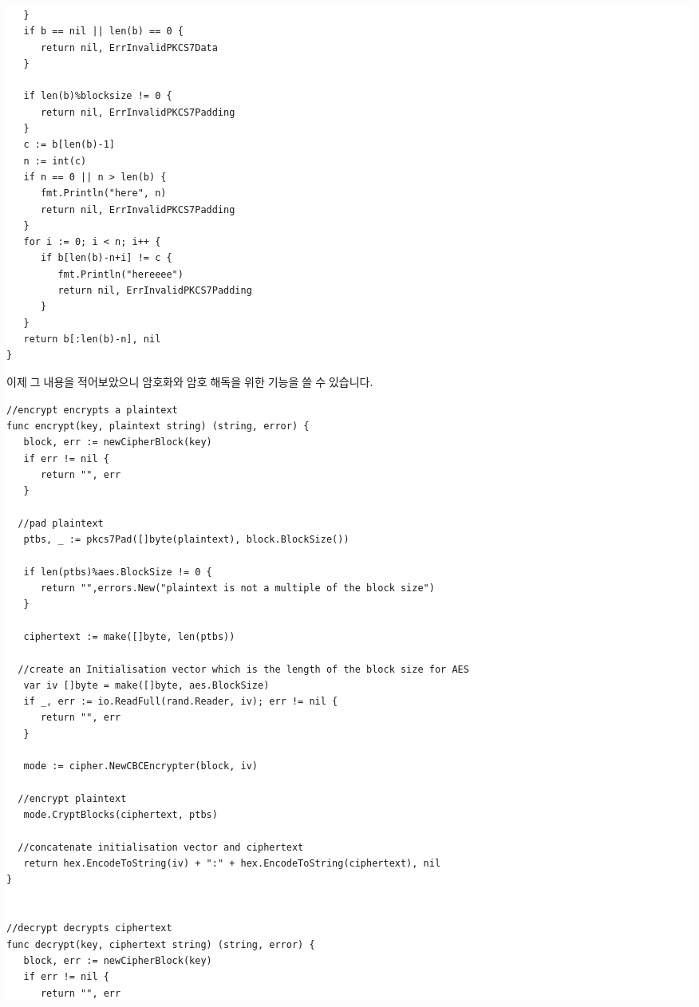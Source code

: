 ```undefined
   }
   if b == nil || len(b) == 0 {
      return nil, ErrInvalidPKCS7Data
   }

   if len(b)%blocksize != 0 {
      return nil, ErrInvalidPKCS7Padding
   }
   c := b[len(b)-1]
   n := int(c)
   if n == 0 || n > len(b) {
      fmt.Println("here", n)
      return nil, ErrInvalidPKCS7Padding
   }
   for i := 0; i < n; i++ {
      if b[len(b)-n+i] != c {
         fmt.Println("hereeee")
         return nil, ErrInvalidPKCS7Padding
      }
   }
   return b[:len(b)-n], nil
}
```

이제 그 내용을 적어보았으니 암호화와 암호 해독을 위한 기능을 쓸 수 있습니다.

```undefined
//encrypt encrypts a plaintext
func encrypt(key, plaintext string) (string, error) {
   block, err := newCipherBlock(key)
   if err != nil {
      return "", err
   }

  //pad plaintext
   ptbs, _ := pkcs7Pad([]byte(plaintext), block.BlockSize())

   if len(ptbs)%aes.BlockSize != 0 {
      return "",errors.New("plaintext is not a multiple of the block size")
   }

   ciphertext := make([]byte, len(ptbs))

  //create an Initialisation vector which is the length of the block size for AES
   var iv []byte = make([]byte, aes.BlockSize)
   if _, err := io.ReadFull(rand.Reader, iv); err != nil {
      return "", err
   }

   mode := cipher.NewCBCEncrypter(block, iv)

  //encrypt plaintext
   mode.CryptBlocks(ciphertext, ptbs)

  //concatenate initialisation vector and ciphertext
   return hex.EncodeToString(iv) + ":" + hex.EncodeToString(ciphertext), nil
}


//decrypt decrypts ciphertext
func decrypt(key, ciphertext string) (string, error) {
   block, err := newCipherBlock(key)
   if err != nil {
      return "", err
```